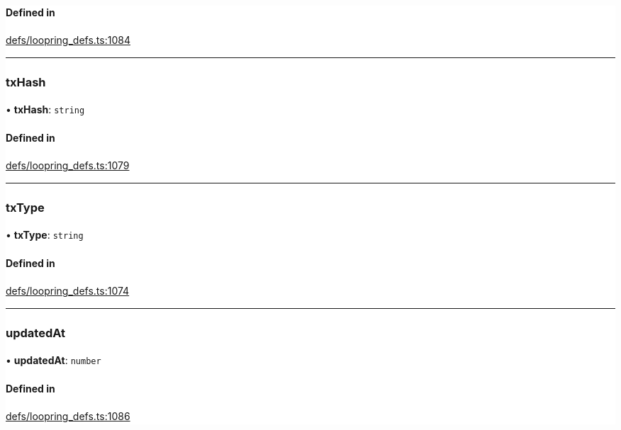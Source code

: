 #### Defined in

[defs/loopring_defs.ts:1084](https://github.com/Loopring/loopring_sdk/blob/f91f904/src/defs/loopring_defs.ts#L1084)

___

### txHash

• **txHash**: `string`

#### Defined in

[defs/loopring_defs.ts:1079](https://github.com/Loopring/loopring_sdk/blob/f91f904/src/defs/loopring_defs.ts#L1079)

___

### txType

• **txType**: `string`

#### Defined in

[defs/loopring_defs.ts:1074](https://github.com/Loopring/loopring_sdk/blob/f91f904/src/defs/loopring_defs.ts#L1074)

___

### updatedAt

• **updatedAt**: `number`

#### Defined in

[defs/loopring_defs.ts:1086](https://github.com/Loopring/loopring_sdk/blob/f91f904/src/defs/loopring_defs.ts#L1086)
